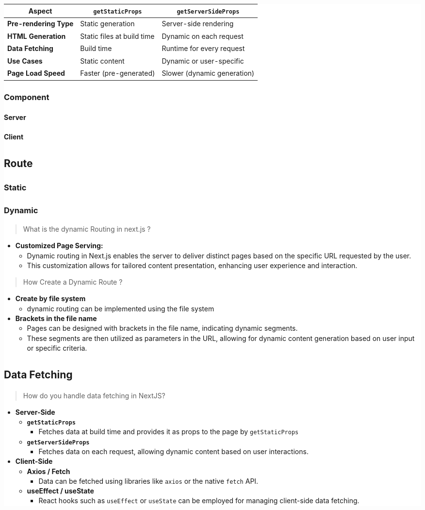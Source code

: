 | Aspect                 | `getStaticProps`           | `getServerSideProps`        |
| ---------------------- | -------------------------- | --------------------------- |
| **Pre-rendering Type** | Static generation          | Server-side rendering       |
| **HTML Generation**    | Static files at build time | Dynamic on each request     |
| **Data Fetching**      | Build time                 | Runtime for every request   |
| **Use Cases**          | Static content             | Dynamic or user-specific    |
| **Page Load Speed**    | Faster (pre-generated)     | Slower (dynamic generation) |

### Component

#### Server

#### Client

## Route

### Static

### Dynamic

> What is the dynamic Routing in next.js ?

- **Customized Page Serving:**
  - Dynamic routing in Next.js enables the server to deliver distinct pages based on the specific URL requested by the user.
  - This customization allows for tailored content presentation, enhancing user experience and interaction.

> How Create a Dynamic Route ?

- **Create by file system**
  - dynamic routing can be implemented using the file system
- **Brackets in the file name**
  - Pages can be designed with brackets in the file name, indicating dynamic segments.
  - These segments are then utilized as parameters in the URL, allowing for dynamic content generation based on user input or specific criteria.

## Data Fetching

> How do you handle data fetching in NextJS?

- **Server-Side**
  - **`getStaticProps`**
    - Fetches data at build time and provides it as props to the page by `getStaticProps`
  - **`getServerSideProps`**
    - Fetches data on each request, allowing dynamic content based on user interactions.
- **Client-Side**
  - **Axios / Fetch**
    - Data can be fetched using libraries like `axios` or the native `fetch` API.
  - **useEffect / useState**
    - React hooks such as `useEffect` or `useState` can be employed for managing client-side data fetching.
